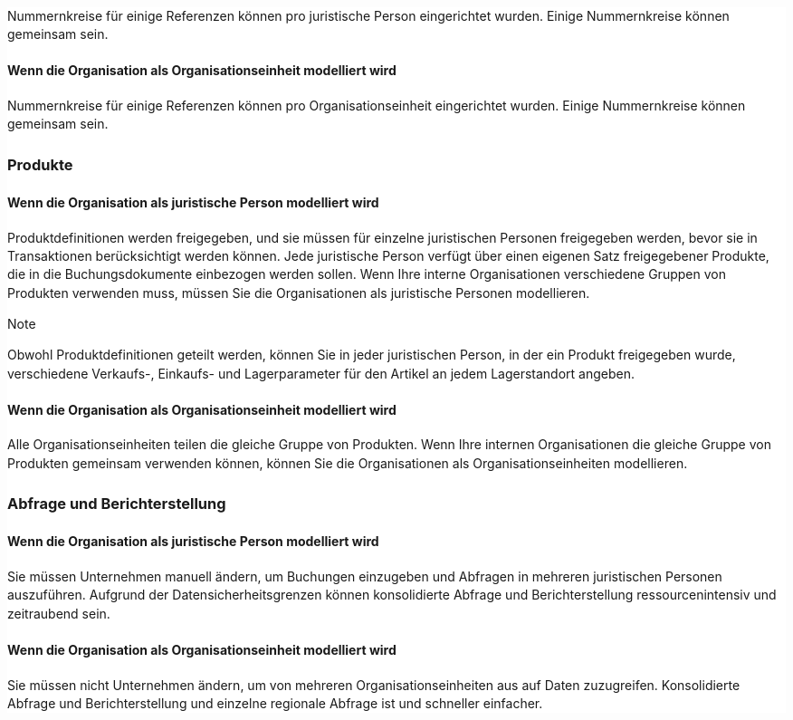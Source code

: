 Nummernkreise für einige Referenzen können pro juristische Person eingerichtet wurden. Einige Nummernkreise können gemeinsam sein.

#### <a name="if-the-organization-is-modeled-as-an-operating-unit"></a>Wenn die Organisation als Organisationseinheit modelliert wird

Nummernkreise für einige Referenzen können pro Organisationseinheit eingerichtet wurden. Einige Nummernkreise können gemeinsam sein.

### <a name="products"></a>Produkte

#### <a name="if-the-organization-is-modeled-as-a-legal-entity"></a>Wenn die Organisation als juristische Person modelliert wird

Produktdefinitionen werden freigegeben, und sie müssen für einzelne juristischen Personen freigegeben werden, bevor sie in Transaktionen berücksichtigt werden können. Jede juristische Person verfügt über einen eigenen Satz freigegebener Produkte, die in die Buchungsdokumente einbezogen werden sollen. Wenn Ihre interne Organisationen verschiedene Gruppen von Produkten verwenden muss, müssen Sie die Organisationen als juristische Personen modellieren.

> [!NOTE]
> Obwohl Produktdefinitionen geteilt werden, können Sie in jeder juristischen Person, in der ein Produkt freigegeben wurde, verschiedene Verkaufs-, Einkaufs- und Lagerparameter für den Artikel an jedem Lagerstandort angeben.

#### <a name="if-the-organization-is-modeled-as-an-operating-unit"></a>Wenn die Organisation als Organisationseinheit modelliert wird

Alle Organisationseinheiten teilen die gleiche Gruppe von Produkten. Wenn Ihre internen Organisationen die gleiche Gruppe von Produkten gemeinsam verwenden können, können Sie die Organisationen als Organisationseinheiten modellieren.

### <a name="inquiry-and-reporting"></a>Abfrage und Berichterstellung

#### <a name="if-the-organization-is-modeled-as-a-legal-entity"></a>Wenn die Organisation als juristische Person modelliert wird

Sie müssen Unternehmen manuell ändern, um Buchungen einzugeben und Abfragen in mehreren juristischen Personen auszuführen. Aufgrund der Datensicherheitsgrenzen können konsolidierte Abfrage und Berichterstellung ressourcenintensiv und zeitraubend sein.

#### <a name="if-the-organization-is-modeled-as-an-operating-unit"></a>Wenn die Organisation als Organisationseinheit modelliert wird

Sie müssen nicht Unternehmen ändern, um von mehreren Organisationseinheiten aus auf Daten zuzugreifen. Konsolidierte Abfrage und Berichterstellung und einzelne regionale Abfrage ist und schneller einfacher.
